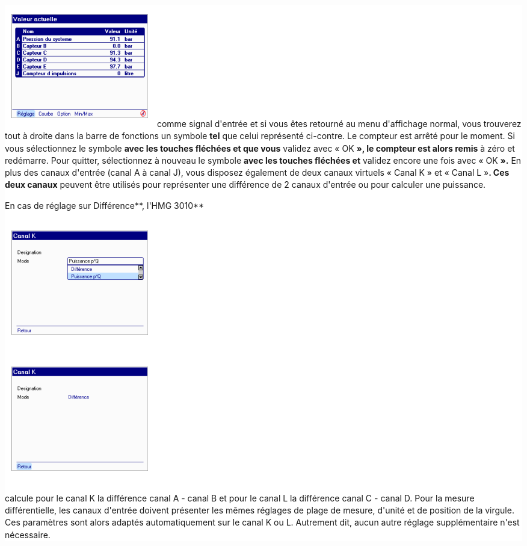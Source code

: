 ![26_image_0.png](26_image_0.png) comme signal d'entrée et si vous êtes retourné au menu d'affichage normal, vous trouverez tout à droite dans la barre de fonctions un symbole **tel** 
que celui représenté ci-contre. Le compteur est arrêté pour le moment. Si vous sélectionnez le symbole **avec les touches fléchées et que vous** validez avec « OK **», le compteur est alors remis** 
à zéro et redémarre. Pour quitter, sélectionnez à nouveau le symbole **avec les touches fléchées et** validez encore une fois avec « OK **».** 
 En plus des canaux d'entrée (canal A à canal J), vous disposez également de deux canaux virtuels 
« Canal K » et « Canal L »**. Ces deux canaux** 
peuvent être utilisés pour représenter une différence de 2 canaux d'entrée ou pour calculer une puissance. 

En cas de réglage sur Différence**, l'HMG 3010** 

![26_image_1.png](26_image_1.png)

![26_image_2.png](26_image_2.png)

calcule pour le canal K la différence canal A - canal B et pour le canal L la différence canal C - canal D. Pour la mesure différentielle, les canaux d'entrée doivent présenter les mêmes réglages de plage de mesure, d'unité et de position de la virgule. Ces paramètres sont alors adaptés automatiquement sur le canal K ou L. Autrement dit, aucun autre réglage supplémentaire n'est nécessaire. 
